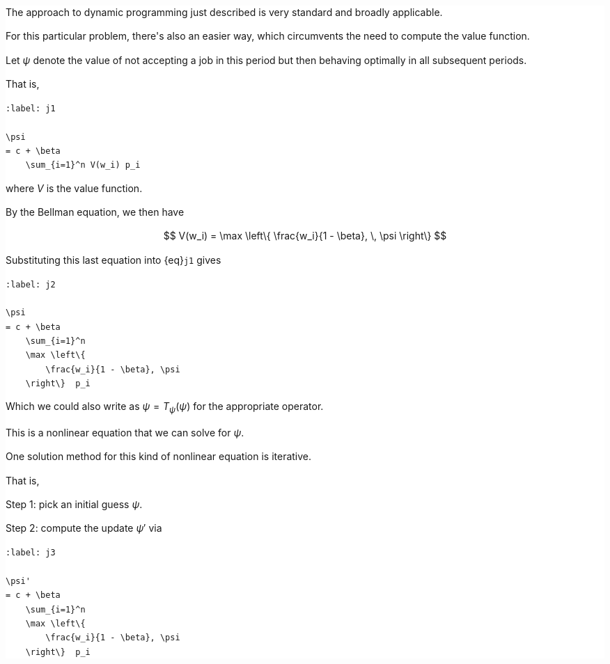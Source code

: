 The approach to dynamic programming just described is very standard and
broadly applicable.

For this particular problem, there's also an easier way, which circumvents the
need to compute the value function.

Let $\psi$ denote the value of not accepting a job in this period but
then behaving optimally in all subsequent periods.

That is,

```{math}
:label: j1

\psi
= c + \beta
    \sum_{i=1}^n V(w_i) p_i
```

where $V$ is the value function.

By the Bellman equation, we then have

$$
V(w_i)
= \max \left\{ \frac{w_i}{1 - \beta}, \, \psi \right\}
$$

Substituting this last equation into {eq}`j1` gives

```{math}
:label: j2

\psi
= c + \beta
    \sum_{i=1}^n
    \max \left\{
        \frac{w_i}{1 - \beta}, \psi
    \right\}  p_i
```

Which we could also write as $\psi = T_{\psi}(\psi)$ for the appropriate operator.

This is a nonlinear equation that we can solve for $\psi$.

One solution method for this kind of nonlinear equation is iterative.

That is,

Step 1: pick an initial guess $\psi$.

Step 2: compute the update $\psi'$ via

```{math}
:label: j3

\psi'
= c + \beta
    \sum_{i=1}^n
    \max \left\{
        \frac{w_i}{1 - \beta}, \psi
    \right\}  p_i
```
